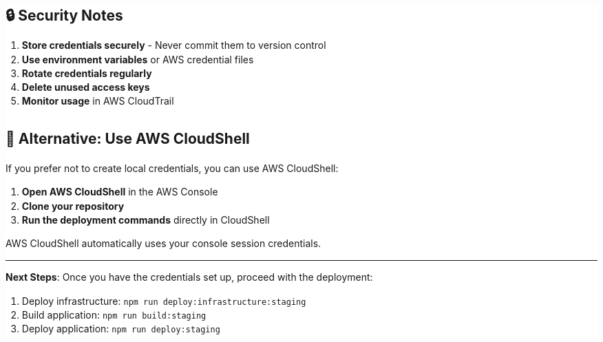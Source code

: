 ## 🔒 Security Notes

1. **Store credentials securely** - Never commit them to version control
2. **Use environment variables** or AWS credential files
3. **Rotate credentials regularly**
4. **Delete unused access keys**
5. **Monitor usage** in AWS CloudTrail

## 🎯 Alternative: Use AWS CloudShell

If you prefer not to create local credentials, you can use AWS CloudShell:

1. **Open AWS CloudShell** in the AWS Console
2. **Clone your repository**
3. **Run the deployment commands** directly in CloudShell

AWS CloudShell automatically uses your console session credentials.

---

**Next Steps**: Once you have the credentials set up, proceed with the deployment:
1. Deploy infrastructure: `npm run deploy:infrastructure:staging`
2. Build application: `npm run build:staging`  
3. Deploy application: `npm run deploy:staging`